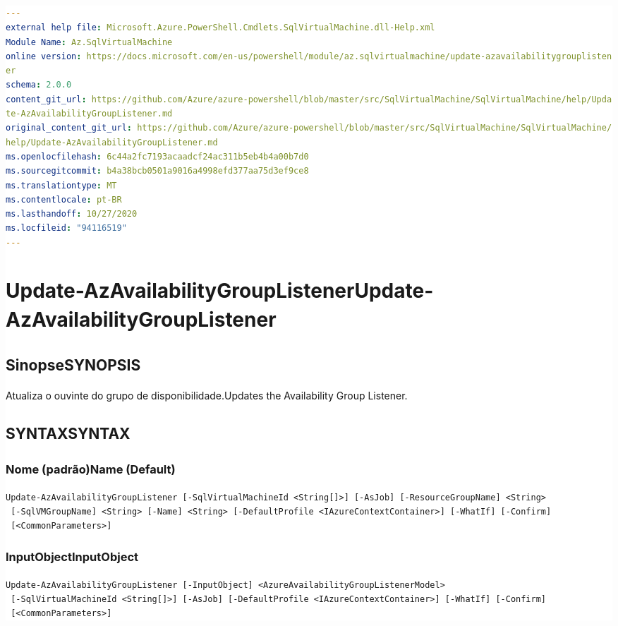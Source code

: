 ```yaml
---
external help file: Microsoft.Azure.PowerShell.Cmdlets.SqlVirtualMachine.dll-Help.xml
Module Name: Az.SqlVirtualMachine
online version: https://docs.microsoft.com/en-us/powershell/module/az.sqlvirtualmachine/update-azavailabilitygrouplistener
schema: 2.0.0
content_git_url: https://github.com/Azure/azure-powershell/blob/master/src/SqlVirtualMachine/SqlVirtualMachine/help/Update-AzAvailabilityGroupListener.md
original_content_git_url: https://github.com/Azure/azure-powershell/blob/master/src/SqlVirtualMachine/SqlVirtualMachine/help/Update-AzAvailabilityGroupListener.md
ms.openlocfilehash: 6c44a2fc7193acaadcf24ac311b5eb4b4a00b7d0
ms.sourcegitcommit: b4a38bcb0501a9016a4998efd377aa75d3ef9ce8
ms.translationtype: MT
ms.contentlocale: pt-BR
ms.lasthandoff: 10/27/2020
ms.locfileid: "94116519"
---
```

# <span data-ttu-id="0c117-101">Update-AzAvailabilityGroupListener</span><span class="sxs-lookup"><span data-stu-id="0c117-101">Update-AzAvailabilityGroupListener</span></span>

## <span data-ttu-id="0c117-102">Sinopse</span><span class="sxs-lookup"><span data-stu-id="0c117-102">SYNOPSIS</span></span>
<span data-ttu-id="0c117-103">Atualiza o ouvinte do grupo de disponibilidade.</span><span class="sxs-lookup"><span data-stu-id="0c117-103">Updates the Availability Group Listener.</span></span>

## <span data-ttu-id="0c117-104">SYNTAX</span><span class="sxs-lookup"><span data-stu-id="0c117-104">SYNTAX</span></span>

### <span data-ttu-id="0c117-105">Nome (padrão)</span><span class="sxs-lookup"><span data-stu-id="0c117-105">Name (Default)</span></span>
```
Update-AzAvailabilityGroupListener [-SqlVirtualMachineId <String[]>] [-AsJob] [-ResourceGroupName] <String>
 [-SqlVMGroupName] <String> [-Name] <String> [-DefaultProfile <IAzureContextContainer>] [-WhatIf] [-Confirm]
 [<CommonParameters>]
```

### <span data-ttu-id="0c117-106">InputObject</span><span class="sxs-lookup"><span data-stu-id="0c117-106">InputObject</span></span>
```
Update-AzAvailabilityGroupListener [-InputObject] <AzureAvailabilityGroupListenerModel>
 [-SqlVirtualMachineId <String[]>] [-AsJob] [-DefaultProfile <IAzureContextContainer>] [-WhatIf] [-Confirm]
 [<CommonParameters>]
```
